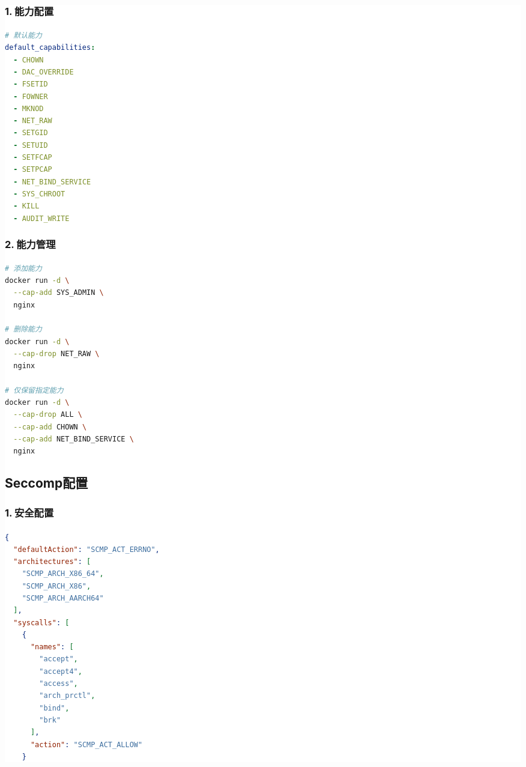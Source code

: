 ### 1. 能力配置
```yaml
# 默认能力
default_capabilities:
  - CHOWN
  - DAC_OVERRIDE
  - FSETID
  - FOWNER
  - MKNOD
  - NET_RAW
  - SETGID
  - SETUID
  - SETFCAP
  - SETPCAP
  - NET_BIND_SERVICE
  - SYS_CHROOT
  - KILL
  - AUDIT_WRITE
```

### 2. 能力管理
```bash
# 添加能力
docker run -d \
  --cap-add SYS_ADMIN \
  nginx

# 删除能力
docker run -d \
  --cap-drop NET_RAW \
  nginx

# 仅保留指定能力
docker run -d \
  --cap-drop ALL \
  --cap-add CHOWN \
  --cap-add NET_BIND_SERVICE \
  nginx
```

## Seccomp配置

### 1. 安全配置
```json
{
  "defaultAction": "SCMP_ACT_ERRNO",
  "architectures": [
    "SCMP_ARCH_X86_64",
    "SCMP_ARCH_X86",
    "SCMP_ARCH_AARCH64"
  ],
  "syscalls": [
    {
      "names": [
        "accept",
        "accept4",
        "access",
        "arch_prctl",
        "bind",
        "brk"
      ],
      "action": "SCMP_ACT_ALLOW"
    }
```